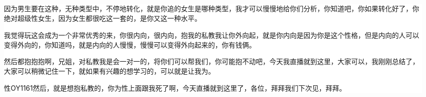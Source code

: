 因为男生要在这种，无种类型中，不停地转化，就是你追的女生是哪种类型，我才可以慢慢地给你们分析，你知道吧，你如果转化好了，你绝对超级性女生，因为女生都很吃这一套的，是你又这一种水平。

我觉得玩这会成为一个非常优秀的来，你很内向，很内向，抱我的私教我让你外向起，就是你内向是因为你是这个性格，但是内向的人可以变得外向的，你知道吗，就是内向的人慢慢，慢慢可以变得外向起来的，你有钱俩。

然后都抱抱抱啊，兄姐，对私教我是会一对一的，将你们可以帮我们，你可能抱不动吧，今天我直播就到这里，大家可以，我刚刚总结了，大家可以稍微记住一下，就如果有兴趣的想学习的，可以就是让我为。

性OY1161然后，就是想抱私教的，你为性上面跟我死了啊，今天直播就到这里了，各位，拜拜我们下次见，拜拜。